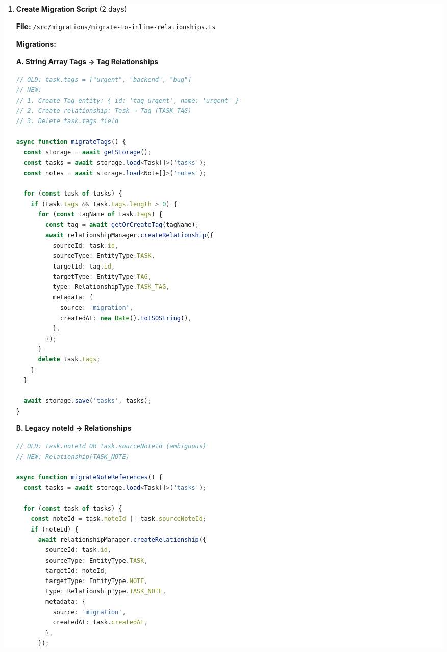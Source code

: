 1. **Create Migration Script** (2 days)

   **File:** `/src/migrations/migrate-to-inline-relationships.ts`

   **Migrations:**

   **A. String Array Tags → Tag Relationships**
   ```typescript
   // OLD: task.tags = ["urgent", "backend", "bug"]
   // NEW:
   // 1. Create Tag entity: { id: 'tag_urgent', name: 'urgent' }
   // 2. Create relationship: Task → Tag (TASK_TAG)
   // 3. Delete task.tags field

   async function migrateTags() {
     const storage = await getStorage();
     const tasks = await storage.load<Task[]>('tasks');
     const notes = await storage.load<Note[]>('notes');

     for (const task of tasks) {
       if (task.tags && task.tags.length > 0) {
         for (const tagName of task.tags) {
           const tag = await getOrCreateTag(tagName);
           await relationshipManager.createRelationship({
             sourceId: task.id,
             sourceType: EntityType.TASK,
             targetId: tag.id,
             targetType: EntityType.TAG,
             type: RelationshipType.TASK_TAG,
             metadata: {
               source: 'migration',
               createdAt: new Date().toISOString(),
             },
           });
         }
         delete task.tags;
       }
     }

     await storage.save('tasks', tasks);
   }
   ```

   **B. Legacy noteId → Relationships**
   ```typescript
   // OLD: task.noteId OR task.sourceNoteId (ambiguous)
   // NEW: Relationship(TASK_NOTE)

   async function migrateNoteReferences() {
     const tasks = await storage.load<Task[]>('tasks');

     for (const task of tasks) {
       const noteId = task.noteId || task.sourceNoteId;
       if (noteId) {
         await relationshipManager.createRelationship({
           sourceId: task.id,
           sourceType: EntityType.TASK,
           targetId: noteId,
           targetType: EntityType.NOTE,
           type: RelationshipType.TASK_NOTE,
           metadata: {
             source: 'migration',
             createdAt: task.createdAt,
           },
         });

   ```